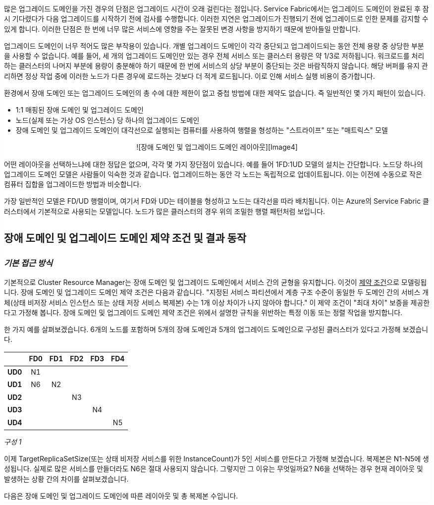 많은 업그레이드 도메인을 가진 경우의 단점은 업그레이드 시간이 오래 걸린다는 점입니다. Service Fabric에서는 업그레이드 도메인이 완료된 후 잠시 기다렸다가 다음 업그레이드를 시작하기 전에 검사를 수행합니다. 이러한 지연은 업그레이드가 진행되기 전에 업그레이드로 인한 문제를 감지할 수 있게 합니다. 이러한 단점은 한 번에 너무 많은 서비스에 영향을 주는 잘못된 변경 사항을 방지하기 때문에 받아들일 만합니다.

업그레이드 도메인이 너무 적어도 많은 부작용이 있습니다. 개별 업그레이드 도메인이 각각 중단되고 업그레이드되는 동안 전체 용량 중 상당한 부분을 사용할 수 없습니다. 예를 들어, 세 개의 업그레이드 도메인만 있는 경우 전체 서비스 또는 클러스터 용량은 약 1/3로 저하됩니다. 워크로드를 처리하는 클러스터의 나머지 부분에 용량이 충분해야 하기 때문에 한 번에 서비스의 상당 부분이 중단되는 것은 바람직하지 않습니다. 해당 버퍼를 유지 관리하면 정상 작업 중에 이러한 노드가 다른 경우에 로드하는 것보다 더 적게 로드됩니다. 이로 인해 서비스 실행 비용이 증가합니다.

환경에서 장애 도메인 또는 업그레이드 도메인의 총 수에 대한 제한이 없고 중첩 방법에 대한 제약도 없습니다. 즉 일반적인 몇 가지 패턴이 있습니다.

- 1:1 매핑된 장애 도메인 및 업그레이드 도메인
- 노드(실제 또는 가상 OS 인스턴스) 당 하나의 업그레이드 도메인
- 장애 도메인 및 업그레이드 도메인이 대각선으로 실행되는 컴퓨터를 사용하여 행렬을 형성하는 "스트라이프" 또는 "매트릭스" 모델

<center>
![장애 도메인 및 업그레이드 도메인 레이아웃][Image4]
</center>

어떤 레이아웃을 선택하느냐에 대한 정답은 없으며, 각각 몇 가지 장단점이 있습니다. 예를 들어 1FD:1UD 모델의 설치는 간단합니다. 노드당 하나의 업그레이드 도메인 모델은 사람들이 익숙한 것과 같습니다. 업그레이드하는 동안 각 노드는 독립적으로 업데이트됩니다. 이는 이전에 수동으로 작은 컴퓨터 집합을 업그레이드한 방법과 비슷합니다. 

가장 일반적인 모델은 FD/UD 행렬이며, 여기서 FD와 UD는 테이블을 형성하고 노드는 대각선을 따라 배치됩니다. 이는 Azure의 Service Fabric 클러스터에서 기본적으로 사용되는 모델입니다. 노드가 많은 클러스터의 경우 위의 조밀한 행렬 패턴처럼 보입니다.

## <a name="fault-and-upgrade-domain-constraints-and-resulting-behavior"></a>장애 도메인 및 업그레이드 도메인 제약 조건 및 결과 동작
### <a name="default-approach"></a>*기본 접근 방식*
기본적으로 Cluster Resource Manager는 장애 도메인 및 업그레이드 도메인에서 서비스 간의 균형을 유지합니다. 이것이 [제약 조건](service-fabric-cluster-resource-manager-management-integration.md)으로 모델링됩니다. 장애 도메인 및 업그레이드 도메인 제약 조건은 다음과 같습니다. "지정된 서비스 파티션에서 계층 구조 수준이 동일한 두 도메인 간의 서비스 개체(상태 비저장 서비스 인스턴스 또는 상태 저장 서비스 복제본) 수는 1개 이상 차이가 나지 않아야 합니다." 이 제약 조건이 "최대 차이" 보증을 제공한다고 가정해 봅니다. 장애 도메인 및 업그레이드 도메인 제약 조건은 위에서 설명한 규칙을 위반하는 특정 이동 또는 정렬 작업을 방지합니다. 

한 가지 예를 살펴보겠습니다. 6개의 노드를 포함하며 5개의 장애 도메인과 5개의 업그레이드 도메인으로 구성된 클러스터가 있다고 가정해 보겠습니다.

|  | FD0 | FD1 | FD2 | FD3 | FD4 |
| --- |:---:|:---:|:---:|:---:|:---:|
| **UD0** |N1 | | | | |
| **UD1** |N6 |N2 | | | |
| **UD2** | | |N3 | | |
| **UD3** | | | |N4 | |
| **UD4** | | | | |N5 |

*구성 1*

이제 TargetReplicaSetSize(또는 상태 비저장 서비스를 위한 InstanceCount)가 5인 서비스를 만든다고 가정해 보겠습니다. 복제본은 N1-N5에 생성됩니다. 실제로 많은 서비스를 만들더라도 N6은 절대 사용되지 않습니다. 그렇지만 그 이유는 무엇일까요? N6을 선택하는 경우 현재 레이아웃 및 발생하는 상황 간의 차이를 살펴보겠습니다.

다음은 장애 도메인 및 업그레이드 도메인에 따른 레이아웃 및 총 복제본 수입니다.
